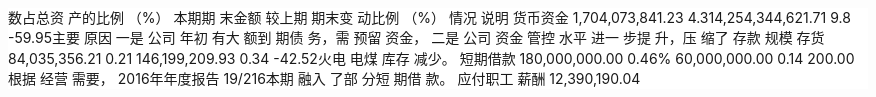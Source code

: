 数占总资
产的比例
（%）
本期期
末金额
较上期
期末变
动比例
（%）
情况
说明
货币资金
1,704,073,841.23
4.314,254,344,621.71
9.8
-59.95主要
原因
一是
公司
年初
有大
额到
期债
务，需
预留
资金，
二是
公司
资金
管控
水平
进一
步提
升，压
缩了
存款
规模
存货
84,035,356.21
0.21
146,199,209.93
0.34
-42.52火电
电煤
库存
减少。
短期借款
180,000,000.00
0.46%
60,000,000.00
0.14
200.00根据
经营
需要，
2016年年度报告
19/216本期
融入
了部
分短
期借
款。
应付职工
薪酬
12,390,190.04